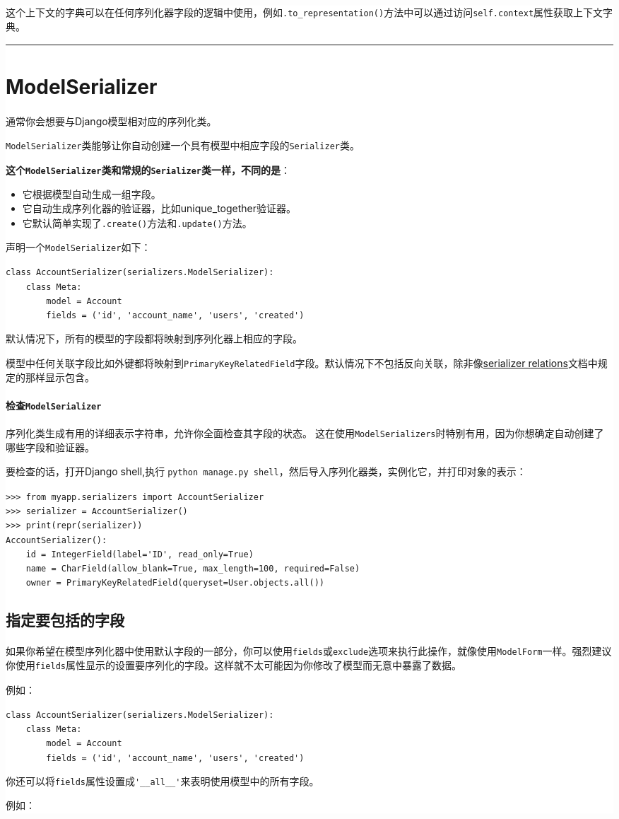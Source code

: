 这个上下文的字典可以在任何序列化器字段的逻辑中使用，例如`.to_representation()`方法中可以通过访问`self.context`属性获取上下文字典。

---

# ModelSerializer

通常你会想要与Django模型相对应的序列化类。

`ModelSerializer`类能够让你自动创建一个具有模型中相应字段的`Serializer`类。

**这个`ModelSerializer`类和常规的`Serializer`类一样，不同的是**：

* 它根据模型自动生成一组字段。
* 它自动生成序列化器的验证器，比如unique_together验证器。
* 它默认简单实现了`.create()`方法和`.update()`方法。

声明一个`ModelSerializer`如下：

    class AccountSerializer(serializers.ModelSerializer):
        class Meta:
            model = Account
            fields = ('id', 'account_name', 'users', 'created')

默认情况下，所有的模型的字段都将映射到序列化器上相应的字段。

模型中任何关联字段比如外键都将映射到`PrimaryKeyRelatedField`字段。默认情况下不包括反向关联，除非像[serializer relations][relations]文档中规定的那样显示包含。

#### 检查`ModelSerializer`

序列化类生成有用的详细表示字符串，允许你全面检查其字段的状态。 这在使用`ModelSerializers`时特别有用，因为你想确定自动创建了哪些字段和验证器。

要检查的话，打开Django shell,执行 `python manage.py shell`，然后导入序列化器类，实例化它，并打印对象的表示：

    >>> from myapp.serializers import AccountSerializer
    >>> serializer = AccountSerializer()
    >>> print(repr(serializer))
    AccountSerializer():
        id = IntegerField(label='ID', read_only=True)
        name = CharField(allow_blank=True, max_length=100, required=False)
        owner = PrimaryKeyRelatedField(queryset=User.objects.all())

## 指定要包括的字段

如果你希望在模型序列化器中使用默认字段的一部分，你可以使用`fields`或`exclude`选项来执行此操作，就像使用`ModelForm`一样。强烈建议你使用`fields`属性显示的设置要序列化的字段。这样就不太可能因为你修改了模型而无意中暴露了数据。

例如：

    class AccountSerializer(serializers.ModelSerializer):
        class Meta:
            model = Account
            fields = ('id', 'account_name', 'users', 'created')

你还可以将`fields`属性设置成`'__all__'`来表明使用模型中的所有字段。

例如：


[cite]: https://groups.google.com/d/topic/django-users/sVFaOfQi4wY/discussion
[relations]: relations.md
[model-managers]: https://docs.djangoproject.com/en/stable/topics/db/managers/
[encapsulation-blogpost]: http://www.dabapps.com/blog/django-models-and-encapsulation/
[django-rest-marshmallow]: http://tomchristie.github.io/django-rest-marshmallow/
[marshmallow]: https://marshmallow.readthedocs.io/en/latest/
[serpy]: https://github.com/clarkduvall/serpy
[mongoengine]: https://github.com/umutbozkurt/django-rest-framework-mongoengine
[django-rest-framework-gis]: https://github.com/djangonauts/django-rest-framework-gis
[django-rest-framework-hstore]: https://github.com/djangonauts/django-rest-framework-hstore
[django-hstore]: https://github.com/djangonauts/django-hstore
[dynamic-rest]: https://github.com/AltSchool/dynamic-rest
[html-json-forms]: https://github.com/wq/html-json-forms
[drf-flex-fields]: https://github.com/rsinger86/drf-flex-fields
[json-form-spec]: https://www.w3.org/TR/html-json-forms/
[drf-dynamic-fields]: https://github.com/dbrgn/drf-dynamic-fields
[drf-base64]: https://bitbucket.org/levit_scs/drf_base64
[drf-serializer-extensions]: https://github.com/evenicoulddoit/django-rest-framework-serializer-extensions
[djangorestframework-queryfields]: http://djangorestframework-queryfields.readthedocs.io/
[drf-writable-nested]: http://github.com/Brogency/drf-writable-nested